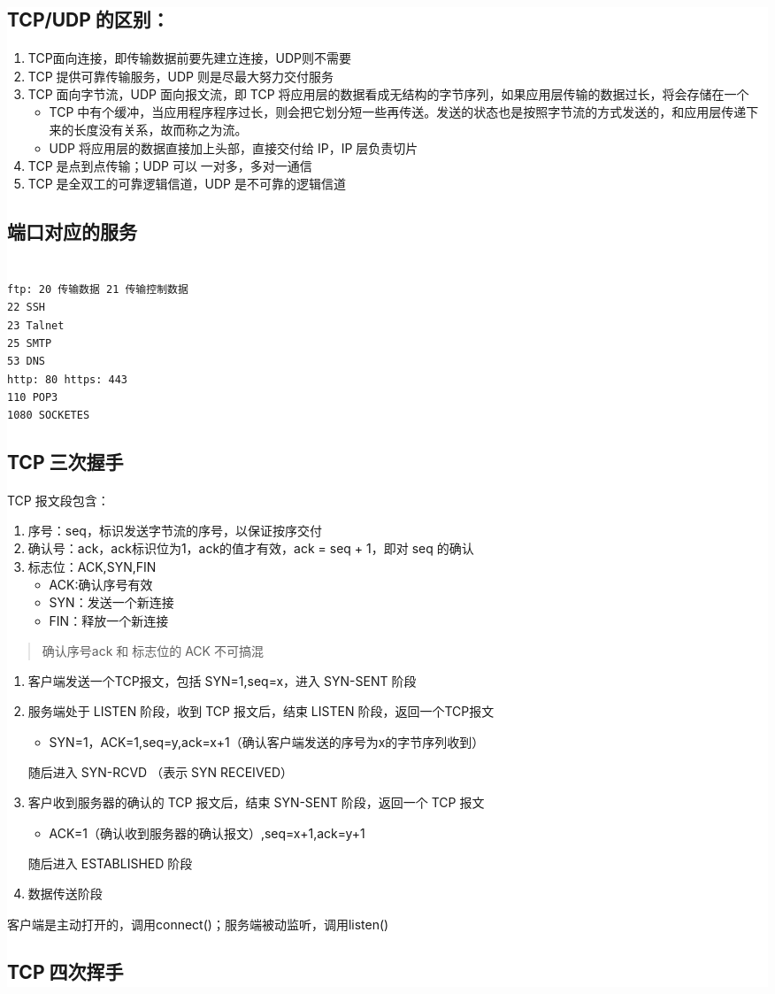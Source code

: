 ## TCP/UDP 的区别：

1. TCP面向连接，即传输数据前要先建立连接，UDP则不需要
2. TCP 提供可靠传输服务，UDP 则是尽最大努力交付服务
3. TCP 面向字节流，UDP 面向报文流，即 TCP 将应用层的数据看成无结构的字节序列，如果应用层传输的数据过长，将会存储在一个
    - TCP 中有个缓冲，当应用程序程序过长，则会把它划分短一些再传送。发送的状态也是按照字节流的方式发送的，和应用层传递下来的长度没有关系，故而称之为流。
    - UDP 将应用层的数据直接加上头部，直接交付给 IP，IP 层负责切片
4. TCP 是点到点传输；UDP 可以 一对多，多对一通信
5. TCP 是全双工的可靠逻辑信道，UDP 是不可靠的逻辑信道

## 端口对应的服务

```

ftp: 20 传输数据 21 传输控制数据
22 SSH
23 Talnet
25 SMTP
53 DNS
http: 80 https: 443
110 POP3
1080 SOCKETES

```

## TCP 三次握手

TCP 报文段包含：

1. 序号：seq，标识发送字节流的序号，以保证按序交付
2. 确认号：ack，ack标识位为1，ack的值才有效，ack = seq + 1，即对 seq 的确认
3. 标志位：ACK,SYN,FIN
    - ACK:确认序号有效
    - SYN：发送一个新连接
    - FIN：释放一个新连接

> 确认序号ack 和 标志位的 ACK 不可搞混

1. 客户端发送一个TCP报文，包括 SYN=1,seq=x，进入 SYN-SENT 阶段
2. 服务端处于 LISTEN 阶段，收到 TCP 报文后，结束 LISTEN 阶段，返回一个TCP报文
    - SYN=1，ACK=1,seq=y,ack=x+1（确认客户端发送的序号为x的字节序列收到）

    随后进入 SYN-RCVD （表示 SYN RECEIVED）

3. 客户收到服务器的确认的 TCP 报文后，结束 SYN-SENT 阶段，返回一个 TCP 报文
    - ACK=1（确认收到服务器的确认报文）,seq=x+1,ack=y+1

    随后进入 ESTABLISHED 阶段

4. 数据传送阶段

客户端是主动打开的，调用connect()；服务端被动监听，调用listen()

## TCP 四次挥手
